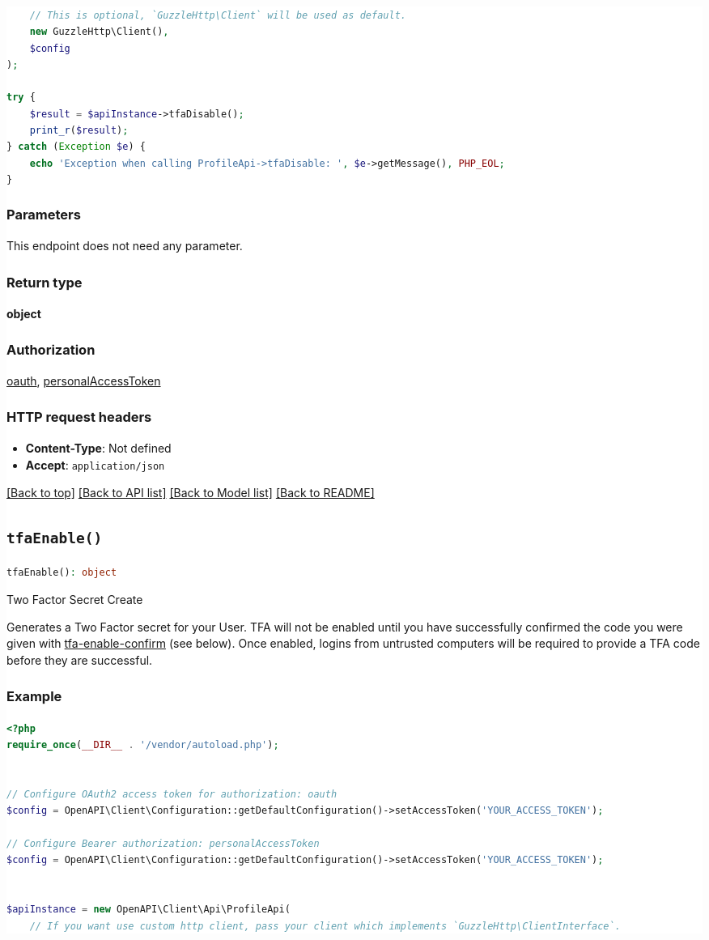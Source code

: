 ```php
    // This is optional, `GuzzleHttp\Client` will be used as default.
    new GuzzleHttp\Client(),
    $config
);

try {
    $result = $apiInstance->tfaDisable();
    print_r($result);
} catch (Exception $e) {
    echo 'Exception when calling ProfileApi->tfaDisable: ', $e->getMessage(), PHP_EOL;
}
```

### Parameters

This endpoint does not need any parameter.

### Return type

**object**

### Authorization

[oauth](../../README.md#oauth), [personalAccessToken](../../README.md#personalAccessToken)

### HTTP request headers

- **Content-Type**: Not defined
- **Accept**: `application/json`

[[Back to top]](#) [[Back to API list]](../../README.md#endpoints)
[[Back to Model list]](../../README.md#models)
[[Back to README]](../../README.md)

## `tfaEnable()`

```php
tfaEnable(): object
```

Two Factor Secret Create

Generates a Two Factor secret for your User. TFA will not be enabled until you have successfully confirmed the code you were given with [tfa-enable-confirm](/docs/api/profile/#two-factor-secret-create) (see below). Once enabled, logins from untrusted computers will be required to provide a TFA code before they are successful.

### Example

```php
<?php
require_once(__DIR__ . '/vendor/autoload.php');


// Configure OAuth2 access token for authorization: oauth
$config = OpenAPI\Client\Configuration::getDefaultConfiguration()->setAccessToken('YOUR_ACCESS_TOKEN');

// Configure Bearer authorization: personalAccessToken
$config = OpenAPI\Client\Configuration::getDefaultConfiguration()->setAccessToken('YOUR_ACCESS_TOKEN');


$apiInstance = new OpenAPI\Client\Api\ProfileApi(
    // If you want use custom http client, pass your client which implements `GuzzleHttp\ClientInterface`.
```